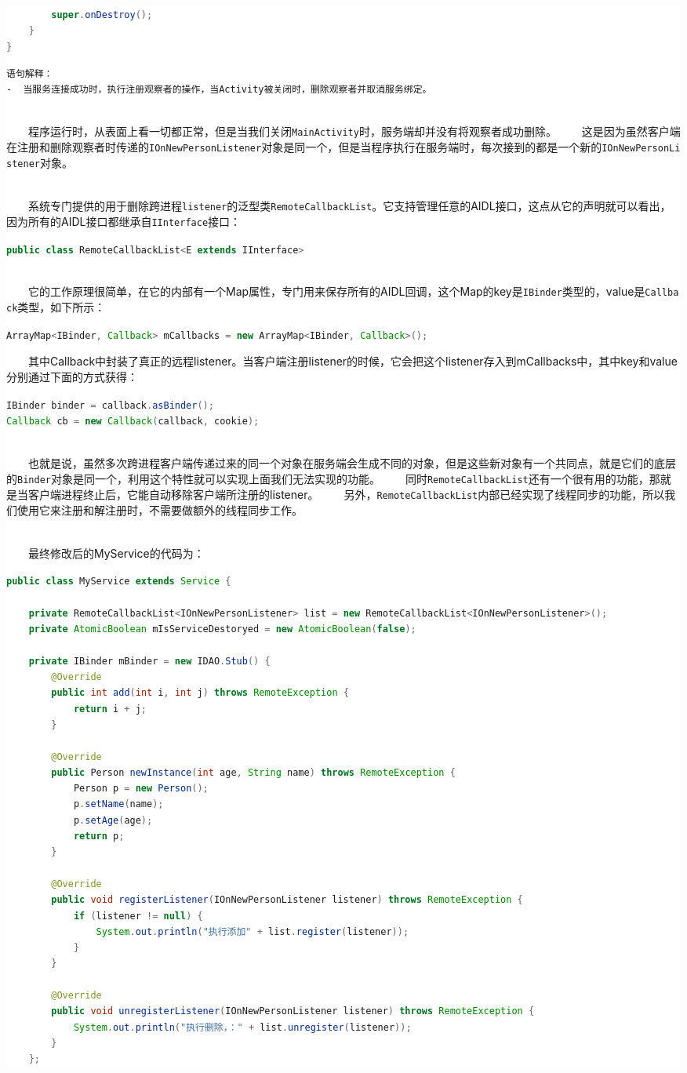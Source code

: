 ``` java
        super.onDestroy();
    }
}
```
    语句解释：
    -  当服务连接成功时，执行注册观察者的操作，当Activity被关闭时，删除观察者并取消服务绑定。

<br>　　程序运行时，从表面上看一切都正常，但是当我们关闭`MainActivity`时，服务端却并没有将观察者成功删除。
　　这是因为虽然客户端在注册和删除观察者时传递的`IOnNewPersonListener`对象是同一个，但是当程序执行在服务端时，每次接到的都是一个新的`IOnNewPersonListener`对象。

<br>　　系统专门提供的用于删除跨进程`listener`的泛型类`RemoteCallbackList`。它支持管理任意的AIDL接口，这点从它的声明就可以看出，因为所有的AIDL接口都继承自`IInterface`接口：
``` java
public class RemoteCallbackList<E extends IInterface>
```

<br>　　它的工作原理很简单，在它的内部有一个Map属性，专门用来保存所有的AIDL回调，这个Map的key是`IBinder`类型的，value是`Callback`类型，如下所示：
``` java
ArrayMap<IBinder, Callback> mCallbacks = new ArrayMap<IBinder, Callback>();
```
　　其中Callback中封装了真正的远程listener。当客户端注册listener的时候，它会把这个listener存入到mCallbacks中，其中key和value分别通过下面的方式获得：
``` java
IBinder binder = callback.asBinder();
Callback cb = new Callback(callback, cookie);
```
<br>　　也就是说，虽然多次跨进程客户端传递过来的同一个对象在服务端会生成不同的对象，但是这些新对象有一个共同点，就是它们的底层的`Binder`对象是同一个，利用这个特性就可以实现上面我们无法实现的功能。
　　同时`RemoteCallbackList`还有一个很有用的功能，那就是当客户端进程终止后，它能自动移除客户端所注册的listener。
　　另外，`RemoteCallbackList`内部已经实现了线程同步的功能，所以我们使用它来注册和解注册时，不需要做额外的线程同步工作。

<br>　　最终修改后的MyService的代码为：
``` java
public class MyService extends Service {

    private RemoteCallbackList<IOnNewPersonListener> list = new RemoteCallbackList<IOnNewPersonListener>();
    private AtomicBoolean mIsServiceDestoryed = new AtomicBoolean(false);

    private IBinder mBinder = new IDAO.Stub() {
        @Override
        public int add(int i, int j) throws RemoteException {
            return i + j;
        }

        @Override
        public Person newInstance(int age, String name) throws RemoteException {
            Person p = new Person();
            p.setName(name);
            p.setAge(age);
            return p;
        }

        @Override
        public void registerListener(IOnNewPersonListener listener) throws RemoteException {
            if (listener != null) {
                System.out.println("执行添加" + list.register(listener));
            }
        }

        @Override
        public void unregisterListener(IOnNewPersonListener listener) throws RemoteException {
            System.out.println("执行删除，：" + list.unregister(listener));
        }
    };

```